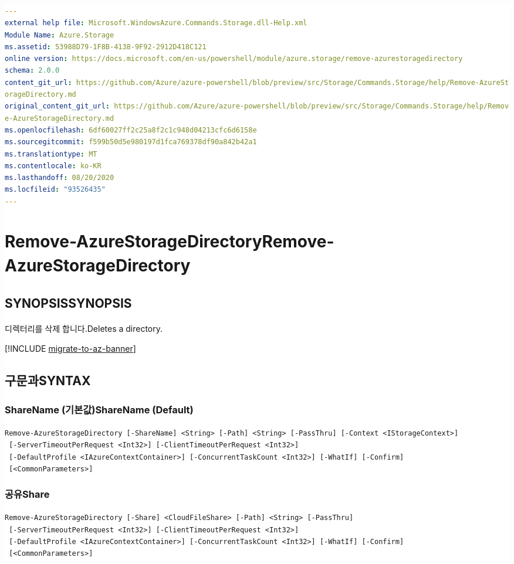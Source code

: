 ```yaml
---
external help file: Microsoft.WindowsAzure.Commands.Storage.dll-Help.xml
Module Name: Azure.Storage
ms.assetid: 53988D79-1F8B-4138-9F92-2912D418C121
online version: https://docs.microsoft.com/en-us/powershell/module/azure.storage/remove-azurestoragedirectory
schema: 2.0.0
content_git_url: https://github.com/Azure/azure-powershell/blob/preview/src/Storage/Commands.Storage/help/Remove-AzureStorageDirectory.md
original_content_git_url: https://github.com/Azure/azure-powershell/blob/preview/src/Storage/Commands.Storage/help/Remove-AzureStorageDirectory.md
ms.openlocfilehash: 6df60027ff2c25a8f2c1c948d04213cfc6d6158e
ms.sourcegitcommit: f599b50d5e980197d1fca769378df90a842b42a1
ms.translationtype: MT
ms.contentlocale: ko-KR
ms.lasthandoff: 08/20/2020
ms.locfileid: "93526435"
---
```

# <span data-ttu-id="44046-101">Remove-AzureStorageDirectory</span><span class="sxs-lookup"><span data-stu-id="44046-101">Remove-AzureStorageDirectory</span></span>

## <span data-ttu-id="44046-102">SYNOPSIS</span><span class="sxs-lookup"><span data-stu-id="44046-102">SYNOPSIS</span></span>
<span data-ttu-id="44046-103">디렉터리를 삭제 합니다.</span><span class="sxs-lookup"><span data-stu-id="44046-103">Deletes a directory.</span></span>

[!INCLUDE [migrate-to-az-banner](../../includes/migrate-to-az-banner.md)]

## <span data-ttu-id="44046-104">구문과</span><span class="sxs-lookup"><span data-stu-id="44046-104">SYNTAX</span></span>

### <span data-ttu-id="44046-105">ShareName (기본값)</span><span class="sxs-lookup"><span data-stu-id="44046-105">ShareName (Default)</span></span>
```
Remove-AzureStorageDirectory [-ShareName] <String> [-Path] <String> [-PassThru] [-Context <IStorageContext>]
 [-ServerTimeoutPerRequest <Int32>] [-ClientTimeoutPerRequest <Int32>]
 [-DefaultProfile <IAzureContextContainer>] [-ConcurrentTaskCount <Int32>] [-WhatIf] [-Confirm]
 [<CommonParameters>]
```

### <span data-ttu-id="44046-106">공유</span><span class="sxs-lookup"><span data-stu-id="44046-106">Share</span></span>
```
Remove-AzureStorageDirectory [-Share] <CloudFileShare> [-Path] <String> [-PassThru]
 [-ServerTimeoutPerRequest <Int32>] [-ClientTimeoutPerRequest <Int32>]
 [-DefaultProfile <IAzureContextContainer>] [-ConcurrentTaskCount <Int32>] [-WhatIf] [-Confirm]
 [<CommonParameters>]
```
